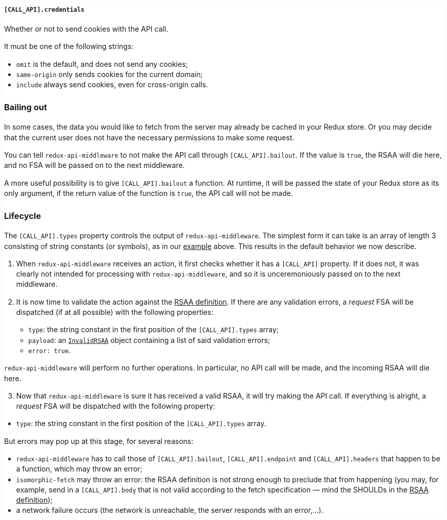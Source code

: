 #### `[CALL_API].credentials`

Whether or not to send cookies with the API call.

It must be one of the following strings:

- `omit` is the default, and does not send any cookies;
- `same-origin` only sends cookies for the current domain;
- `include` always send cookies, even for cross-origin calls.

### Bailing out

In some cases, the data you would like to fetch from the server may already be cached in your Redux store. Or you may decide that the current user does not have the necessary permissions to make some request.

You can tell `redux-api-middleware` to not make the API call through `[CALL_API].bailout`. If the value is `true`, the RSAA will die here, and no FSA will be passed on to the next middleware.

A more useful possibility is to give `[CALL_API].bailout` a function. At runtime, it will be passed the state of your Redux store as its only argument, if the return value of the function is `true`, the API call will not be made.

### Lifecycle

The `[CALL_API].types` property controls the output of `redux-api-middleware`. The simplest form it can take is an array of length 3 consisting of string constants (or symbols), as in our [example](#a-simple-example) above. This results in the default behavior we now describe.

1. When `redux-api-middleware` receives an action, it first checks whether it has a `[CALL_API]` property. If it does not, it was clearly not intended for processing with `redux-api-middleware`, and so it is unceremoniously passed on to the next middleware.

2. It is now time to validate the action against the [RSAA definition](#redux-standard-api-calling-actions). If there are any validation errors, a *request* FSA will be dispatched (if at all possible) with the following properties:
    - `type`: the string constant in the first position of the `[CALL_API].types` array;
    - `payload`: an [`InvalidRSAA`](#invalidrsaa) object containing a list of said validation errors;
    - `error: true`.

  `redux-api-middleware` will perform no further operations. In particular, no API call will be made, and the incoming RSAA will die here.

3. Now that `redux-api-middleware` is sure it has received a valid RSAA, it will try making the API call. If everything is alright, a *request* FSA will be dispatched with the following property:
  - `type`: the string constant in the first position of the `[CALL_API].types` array.

  But errors may pop up at this stage, for several reasons:
  - `redux-api-middleware` has to call those of `[CALL_API].bailout`, `[CALL_API].endpoint` and `[CALL_API].headers` that happen to be a function, which may throw an error;
  - `isomorphic-fetch` may throw an error: the RSAA definition is not strong enough to preclude that from happening (you may, for example, send in a `[CALL_API].body` that is not valid according to the fetch specification &mdash; mind the SHOULDs in the [RSAA definition](#redux-standard-api-calling-actions));
  - a network failure occurs (the network is unreachable, the server responds with an error,...).


  [CALL_API]: {
  [CALL_API]: {
  [CALL_API]: {
  [CALL_API]: {
  [CALL_API]: {
  [CALL_API]: {